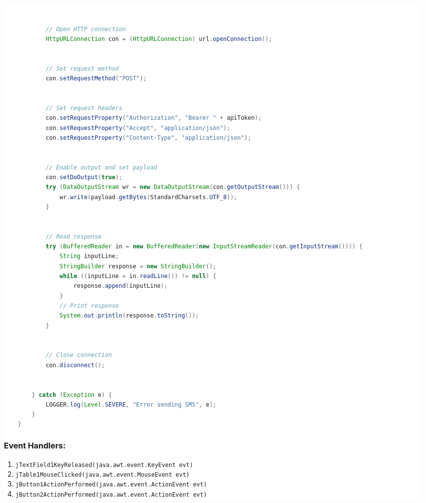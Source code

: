 ```java


            // Open HTTP connection
            HttpURLConnection con = (HttpURLConnection) url.openConnection();


            // Set request method
            con.setRequestMethod("POST");


            // Set request headers
            con.setRequestProperty("Authorization", "Bearer " + apiToken);
            con.setRequestProperty("Accept", "application/json");
            con.setRequestProperty("Content-Type", "application/json");


            // Enable output and set payload
            con.setDoOutput(true);
            try (DataOutputStream wr = new DataOutputStream(con.getOutputStream())) {
                wr.write(payload.getBytes(StandardCharsets.UTF_8));
            }


            // Read response
            try (BufferedReader in = new BufferedReader(new InputStreamReader(con.getInputStream()))) {
                String inputLine;
                StringBuilder response = new StringBuilder();
                while ((inputLine = in.readLine()) != null) {
                    response.append(inputLine);
                }
                // Print response
                System.out.println(response.toString());
            }


            // Close connection
            con.disconnect();


        } catch (Exception e) {
            LOGGER.log(Level.SEVERE, "Error sending SMS", e);
        }
    }

```

### Event Handlers:

1. `jTextField1KeyReleased(java.awt.event.KeyEvent evt)`
2. `jTable1MouseClicked(java.awt.event.MouseEvent evt)`
3. `jButton1ActionPerformed(java.awt.event.ActionEvent evt)`
4. `jButton2ActionPerformed(java.awt.event.ActionEvent evt)`
